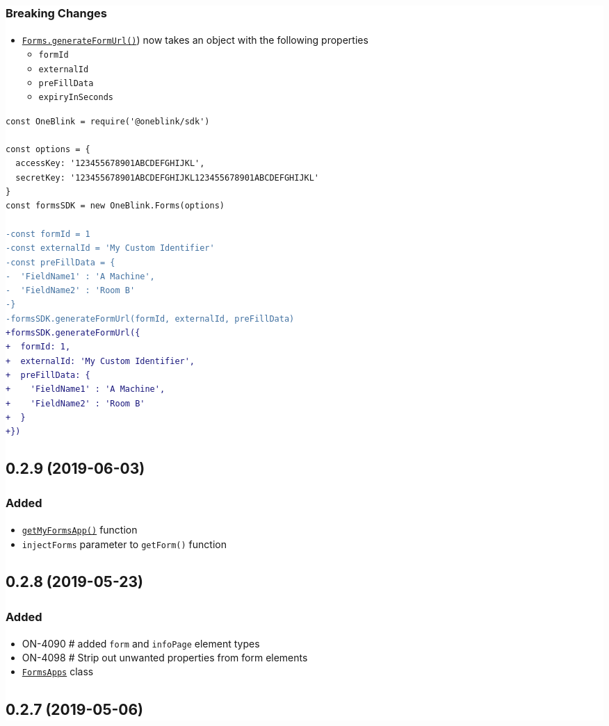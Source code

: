 ### Breaking Changes

- [`Forms.generateFormUrl()`](./docs/forms.md#generateformurl)) now takes an object with the following properties
  - `formId`
  - `externalId`
  - `preFillData`
  - `expiryInSeconds`

```diff
const OneBlink = require('@oneblink/sdk')

const options = {
  accessKey: '123455678901ABCDEFGHIJKL',
  secretKey: '123455678901ABCDEFGHIJKL123455678901ABCDEFGHIJKL'
}
const formsSDK = new OneBlink.Forms(options)

-const formId = 1
-const externalId = 'My Custom Identifier'
-const preFillData = {
-  'FieldName1' : 'A Machine',
-  'FieldName2' : 'Room B'
-}
-formsSDK.generateFormUrl(formId, externalId, preFillData)
+formsSDK.generateFormUrl({
+  formId: 1,
+  externalId: 'My Custom Identifier',
+  preFillData: {
+    'FieldName1' : 'A Machine',
+    'FieldName2' : 'Room B'
+  }
+})
```

## 0.2.9 (2019-06-03)

### Added

- [`getMyFormsApp()`](./docs/forms-apps.md#getmyformsapp) function
- `injectForms` parameter to `getForm()` function

## 0.2.8 (2019-05-23)

### Added

- ON-4090 # added `form` and `infoPage` element types
- ON-4098 # Strip out unwanted properties from form elements
- [`FormsApps`](./docs/forms-apps.md) class

## 0.2.7 (2019-05-06)
